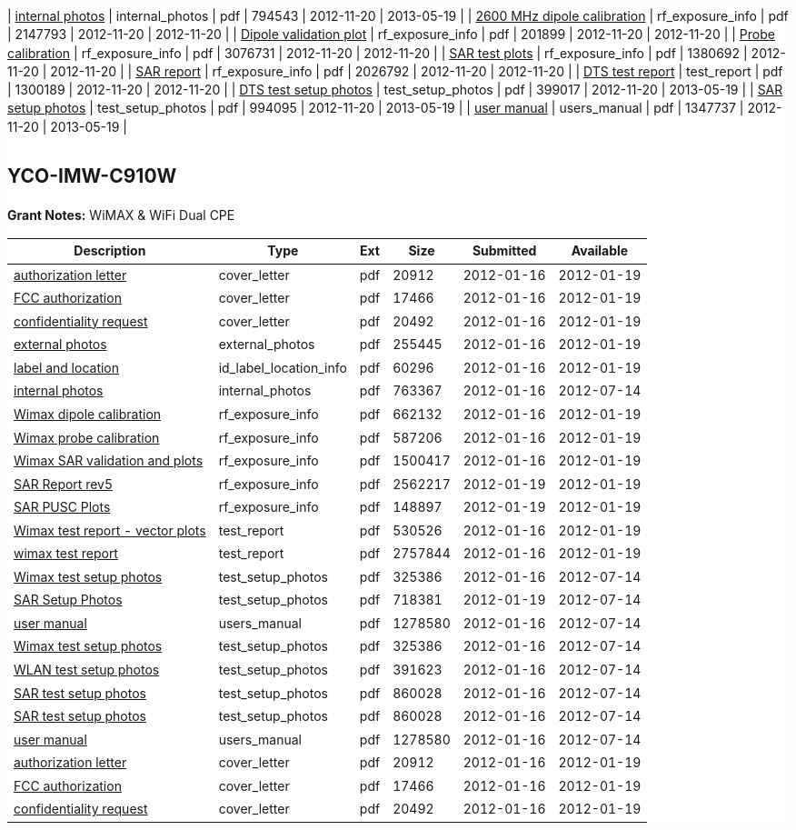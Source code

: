 | [internal photos](YCO-IMW-C910WJ/c93adae2f5ab0b4c2b5da300e2d586cb/1841653.pdf) | internal_photos | pdf | 794543 | 2012-11-20 | 2013-05-19 |
| [2600 MHz dipole calibration](YCO-IMW-C910WJ/c93adae2f5ab0b4c2b5da300e2d586cb/1841660.pdf) | rf_exposure_info | pdf | 2147793 | 2012-11-20 | 2012-11-20 |
| [Dipole validation plot](YCO-IMW-C910WJ/c93adae2f5ab0b4c2b5da300e2d586cb/1841663.pdf) | rf_exposure_info | pdf | 201899 | 2012-11-20 | 2012-11-20 |
| [Probe calibration](YCO-IMW-C910WJ/c93adae2f5ab0b4c2b5da300e2d586cb/1841664.pdf) | rf_exposure_info | pdf | 3076731 | 2012-11-20 | 2012-11-20 |
| [SAR test plots](YCO-IMW-C910WJ/c93adae2f5ab0b4c2b5da300e2d586cb/1841667.pdf) | rf_exposure_info | pdf | 1380692 | 2012-11-20 | 2012-11-20 |
| [SAR report](YCO-IMW-C910WJ/c93adae2f5ab0b4c2b5da300e2d586cb/1841744.pdf) | rf_exposure_info | pdf | 2026792 | 2012-11-20 | 2012-11-20 |
| [DTS test report](YCO-IMW-C910WJ/c93adae2f5ab0b4c2b5da300e2d586cb/1841669.pdf) | test_report | pdf | 1300189 | 2012-11-20 | 2012-11-20 |
| [DTS test setup photos](YCO-IMW-C910WJ/c93adae2f5ab0b4c2b5da300e2d586cb/1841655.pdf) | test_setup_photos | pdf | 399017 | 2012-11-20 | 2013-05-19 |
| [SAR setup photos](YCO-IMW-C910WJ/c93adae2f5ab0b4c2b5da300e2d586cb/1841736.pdf) | test_setup_photos | pdf | 994095 | 2012-11-20 | 2013-05-19 |
| [user manual](YCO-IMW-C910WJ/c93adae2f5ab0b4c2b5da300e2d586cb/1841656.pdf) | users_manual | pdf | 1347737 | 2012-11-20 | 2013-05-19 |
## YCO-IMW-C910W
**Grant Notes:** WiMAX & WiFi Dual CPE

| Description | Type | Ext | Size | Submitted | Available |
| ----------- | ---- | --- | ---- | --------- | --------- |
| [authorization letter](YCO-IMW-C910W/c1e8156e1f4fa29df4fe9e90cefe7956/1621504.pdf) | cover_letter | pdf | 20912 | 2012-01-16 | 2012-01-19 |
| [FCC authorization](YCO-IMW-C910W/c1e8156e1f4fa29df4fe9e90cefe7956/1621505.pdf) | cover_letter | pdf | 17466 | 2012-01-16 | 2012-01-19 |
| [confidentiality request](YCO-IMW-C910W/c1e8156e1f4fa29df4fe9e90cefe7956/1621507.pdf) | cover_letter | pdf | 20492 | 2012-01-16 | 2012-01-19 |
| [external photos](YCO-IMW-C910W/c1e8156e1f4fa29df4fe9e90cefe7956/1621506.pdf) | external_photos | pdf | 255445 | 2012-01-16 | 2012-01-19 |
| [label and location](YCO-IMW-C910W/c1e8156e1f4fa29df4fe9e90cefe7956/1621508.pdf) | id_label_location_info | pdf | 60296 | 2012-01-16 | 2012-01-19 |
| [internal photos](YCO-IMW-C910W/c1e8156e1f4fa29df4fe9e90cefe7956/1621458.pdf) | internal_photos | pdf | 763367 | 2012-01-16 | 2012-07-14 |
| [Wimax dipole calibration](YCO-IMW-C910W/c1e8156e1f4fa29df4fe9e90cefe7956/1621462.pdf) | rf_exposure_info | pdf | 662132 | 2012-01-16 | 2012-01-19 |
| [Wimax probe calibration](YCO-IMW-C910W/c1e8156e1f4fa29df4fe9e90cefe7956/1621463.pdf) | rf_exposure_info | pdf | 587206 | 2012-01-16 | 2012-01-19 |
| [Wimax SAR validation and plots](YCO-IMW-C910W/c1e8156e1f4fa29df4fe9e90cefe7956/1621465.pdf) | rf_exposure_info | pdf | 1500417 | 2012-01-16 | 2012-01-19 |
| [SAR Report rev5](YCO-IMW-C910W/c1e8156e1f4fa29df4fe9e90cefe7956/1624254.pdf) | rf_exposure_info | pdf | 2562217 | 2012-01-19 | 2012-01-19 |
| [SAR PUSC Plots](YCO-IMW-C910W/c1e8156e1f4fa29df4fe9e90cefe7956/1624256.pdf) | rf_exposure_info | pdf | 148897 | 2012-01-19 | 2012-01-19 |
| [Wimax test report - vector plots](YCO-IMW-C910W/c1e8156e1f4fa29df4fe9e90cefe7956/1621499.pdf) | test_report | pdf | 530526 | 2012-01-16 | 2012-01-19 |
| [wimax test report](YCO-IMW-C910W/c1e8156e1f4fa29df4fe9e90cefe7956/1621500.pdf) | test_report | pdf | 2757844 | 2012-01-16 | 2012-01-19 |
| [Wimax test setup photos](YCO-IMW-C910W/c1e8156e1f4fa29df4fe9e90cefe7956/1621459.pdf) | test_setup_photos | pdf | 325386 | 2012-01-16 | 2012-07-14 |
| [SAR Setup Photos](YCO-IMW-C910W/c1e8156e1f4fa29df4fe9e90cefe7956/1624255.pdf) | test_setup_photos | pdf | 718381 | 2012-01-19 | 2012-07-14 |
| [user manual](YCO-IMW-C910W/c1e8156e1f4fa29df4fe9e90cefe7956/1621461.pdf) | users_manual | pdf | 1278580 | 2012-01-16 | 2012-07-14 |
| [Wimax test setup photos](YCO-IMW-C910W/c59e9115274432ff903f003407bc55a7/1621459.pdf) | test_setup_photos | pdf | 325386 | 2012-01-16 | 2012-07-14 |
| [WLAN test setup photos](YCO-IMW-C910W/c59e9115274432ff903f003407bc55a7/1621460.pdf) | test_setup_photos | pdf | 391623 | 2012-01-16 | 2012-07-14 |
| [SAR test setup photos](YCO-IMW-C910W/c59e9115274432ff903f003407bc55a7/1621457.pdf) | test_setup_photos | pdf | 860028 | 2012-01-16 | 2012-07-14 |
| [SAR test setup photos](YCO-IMW-C910W/c59e9115274432ff903f003407bc55a7/1621457.pdf) | test_setup_photos | pdf | 860028 | 2012-01-16 | 2012-07-14 |
| [user manual](YCO-IMW-C910W/c59e9115274432ff903f003407bc55a7/1621461.pdf) | users_manual | pdf | 1278580 | 2012-01-16 | 2012-07-14 |
| [authorization letter](YCO-IMW-C910W/c59e9115274432ff903f003407bc55a7/1621504.pdf) | cover_letter | pdf | 20912 | 2012-01-16 | 2012-01-19 |
| [FCC authorization](YCO-IMW-C910W/c59e9115274432ff903f003407bc55a7/1621505.pdf) | cover_letter | pdf | 17466 | 2012-01-16 | 2012-01-19 |
| [confidentiality request](YCO-IMW-C910W/c59e9115274432ff903f003407bc55a7/1621507.pdf) | cover_letter | pdf | 20492 | 2012-01-16 | 2012-01-19 |